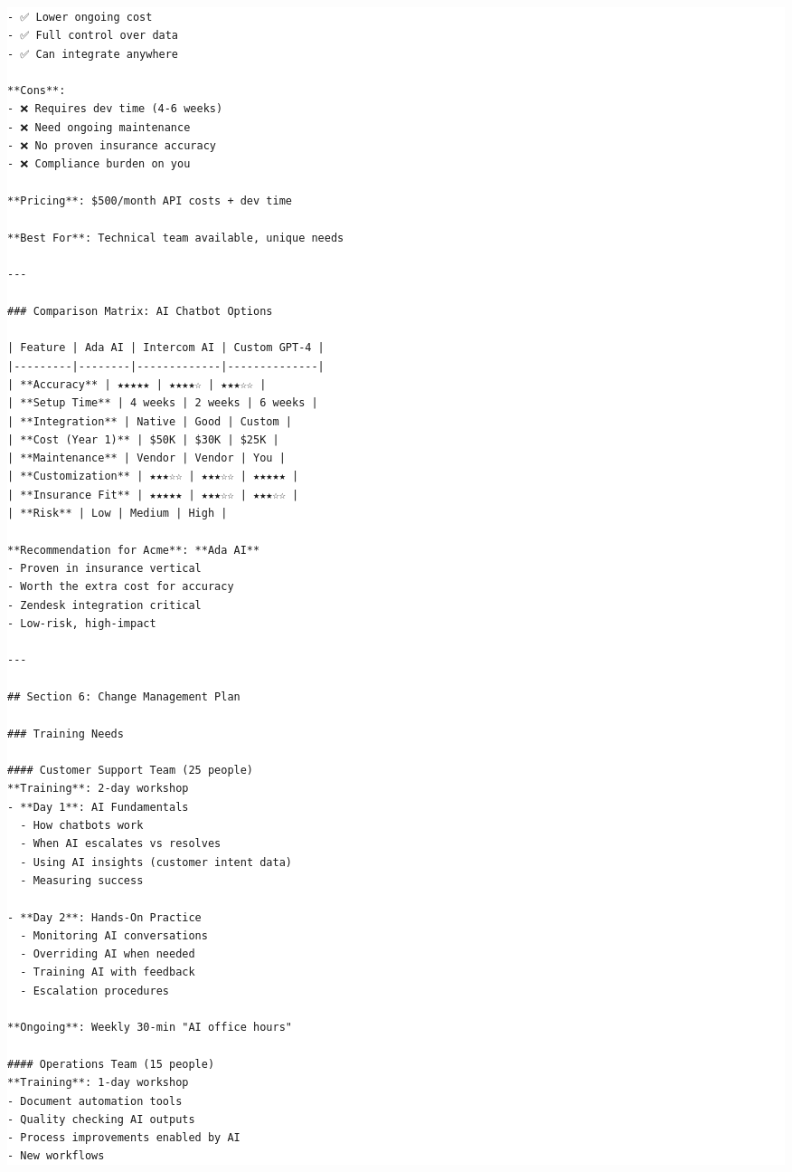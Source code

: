 ```
- ✅ Lower ongoing cost
- ✅ Full control over data
- ✅ Can integrate anywhere

**Cons**:
- ❌ Requires dev time (4-6 weeks)
- ❌ Need ongoing maintenance
- ❌ No proven insurance accuracy
- ❌ Compliance burden on you

**Pricing**: $500/month API costs + dev time

**Best For**: Technical team available, unique needs

---

### Comparison Matrix: AI Chatbot Options

| Feature | Ada AI | Intercom AI | Custom GPT-4 |
|---------|--------|-------------|--------------|
| **Accuracy** | ★★★★★ | ★★★★☆ | ★★★☆☆ |
| **Setup Time** | 4 weeks | 2 weeks | 6 weeks |
| **Integration** | Native | Good | Custom |
| **Cost (Year 1)** | $50K | $30K | $25K |
| **Maintenance** | Vendor | Vendor | You |
| **Customization** | ★★★☆☆ | ★★★☆☆ | ★★★★★ |
| **Insurance Fit** | ★★★★★ | ★★★☆☆ | ★★★☆☆ |
| **Risk** | Low | Medium | High |

**Recommendation for Acme**: **Ada AI**
- Proven in insurance vertical
- Worth the extra cost for accuracy
- Zendesk integration critical
- Low-risk, high-impact

---

## Section 6: Change Management Plan

### Training Needs

#### Customer Support Team (25 people)
**Training**: 2-day workshop
- **Day 1**: AI Fundamentals
  - How chatbots work
  - When AI escalates vs resolves
  - Using AI insights (customer intent data)
  - Measuring success

- **Day 2**: Hands-On Practice
  - Monitoring AI conversations
  - Overriding AI when needed
  - Training AI with feedback
  - Escalation procedures

**Ongoing**: Weekly 30-min "AI office hours"

#### Operations Team (15 people)
**Training**: 1-day workshop
- Document automation tools
- Quality checking AI outputs
- Process improvements enabled by AI
- New workflows
```